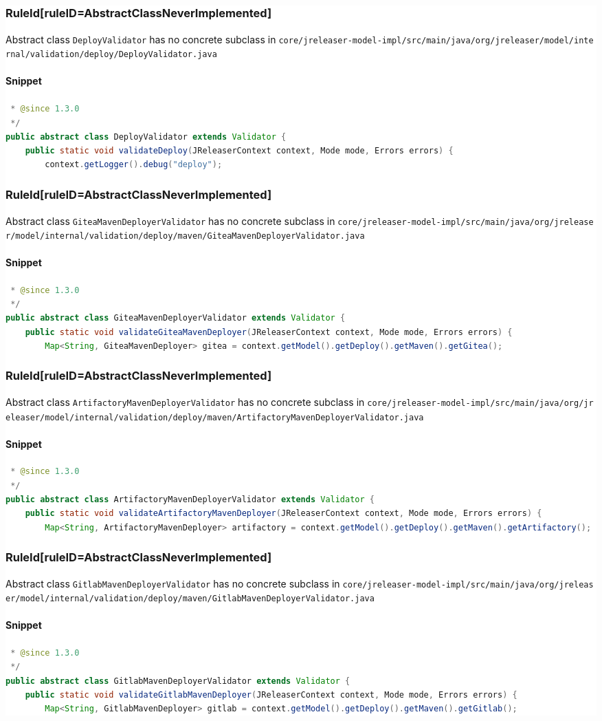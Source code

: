 ### RuleId[ruleID=AbstractClassNeverImplemented]
Abstract class `DeployValidator` has no concrete subclass
in `core/jreleaser-model-impl/src/main/java/org/jreleaser/model/internal/validation/deploy/DeployValidator.java`
#### Snippet
```java
 * @since 1.3.0
 */
public abstract class DeployValidator extends Validator {
    public static void validateDeploy(JReleaserContext context, Mode mode, Errors errors) {
        context.getLogger().debug("deploy");
```

### RuleId[ruleID=AbstractClassNeverImplemented]
Abstract class `GiteaMavenDeployerValidator` has no concrete subclass
in `core/jreleaser-model-impl/src/main/java/org/jreleaser/model/internal/validation/deploy/maven/GiteaMavenDeployerValidator.java`
#### Snippet
```java
 * @since 1.3.0
 */
public abstract class GiteaMavenDeployerValidator extends Validator {
    public static void validateGiteaMavenDeployer(JReleaserContext context, Mode mode, Errors errors) {
        Map<String, GiteaMavenDeployer> gitea = context.getModel().getDeploy().getMaven().getGitea();
```

### RuleId[ruleID=AbstractClassNeverImplemented]
Abstract class `ArtifactoryMavenDeployerValidator` has no concrete subclass
in `core/jreleaser-model-impl/src/main/java/org/jreleaser/model/internal/validation/deploy/maven/ArtifactoryMavenDeployerValidator.java`
#### Snippet
```java
 * @since 1.3.0
 */
public abstract class ArtifactoryMavenDeployerValidator extends Validator {
    public static void validateArtifactoryMavenDeployer(JReleaserContext context, Mode mode, Errors errors) {
        Map<String, ArtifactoryMavenDeployer> artifactory = context.getModel().getDeploy().getMaven().getArtifactory();
```

### RuleId[ruleID=AbstractClassNeverImplemented]
Abstract class `GitlabMavenDeployerValidator` has no concrete subclass
in `core/jreleaser-model-impl/src/main/java/org/jreleaser/model/internal/validation/deploy/maven/GitlabMavenDeployerValidator.java`
#### Snippet
```java
 * @since 1.3.0
 */
public abstract class GitlabMavenDeployerValidator extends Validator {
    public static void validateGitlabMavenDeployer(JReleaserContext context, Mode mode, Errors errors) {
        Map<String, GitlabMavenDeployer> gitlab = context.getModel().getDeploy().getMaven().getGitlab();
```
